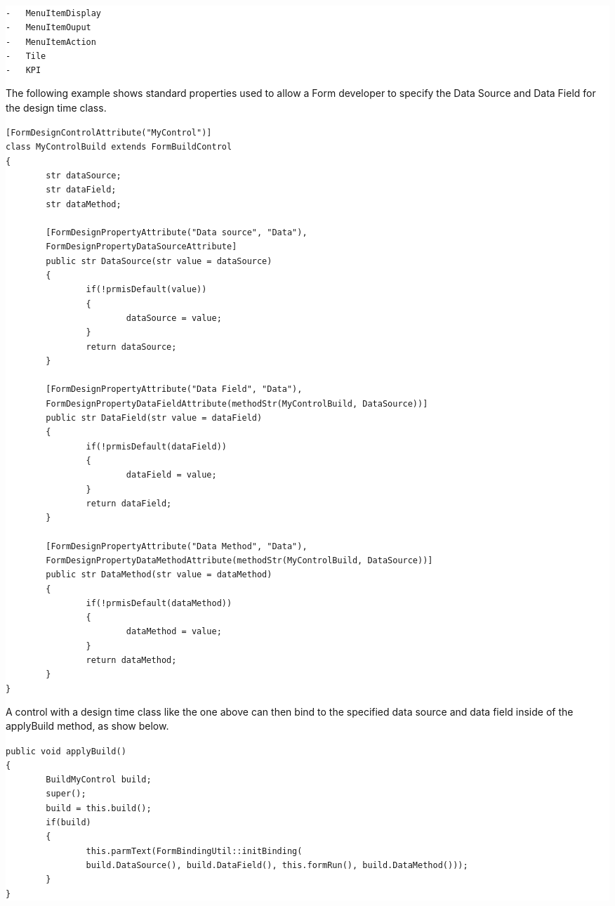     -   MenuItemDisplay
    -   MenuItemOuput
    -   MenuItemAction
    -   Tile
    -   KPI

The following example shows standard properties used to allow a Form developer to specify the Data Source and Data Field for the design time class.

    [FormDesignControlAttribute("MyControl")]
    class MyControlBuild extends FormBuildControl
    {
            str dataSource; 
            str dataField;
            str dataMethod;
     
            [FormDesignPropertyAttribute("Data source", "Data"),
            FormDesignPropertyDataSourceAttribute]
            public str DataSource(str value = dataSource)
            {
                    if(!prmisDefault(value))
                    {
                            dataSource = value;
                    }
                    return dataSource;
            }

            [FormDesignPropertyAttribute("Data Field", "Data"),
            FormDesignPropertyDataFieldAttribute(methodStr(MyControlBuild, DataSource))]
            public str DataField(str value = dataField)
            {
                    if(!prmisDefault(dataField))
                    {
                            dataField = value;
                    }
                    return dataField;
            }

            [FormDesignPropertyAttribute("Data Method", "Data"),
            FormDesignPropertyDataMethodAttribute(methodStr(MyControlBuild, DataSource))]
            public str DataMethod(str value = dataMethod)
            {
                    if(!prmisDefault(dataMethod))
                    {
                            dataMethod = value;
                    }
                    return dataMethod;
            }
    }

A control with a design time class like the one above can then bind to the specified data source and data field inside of the applyBuild method, as show below.

    public void applyBuild()
    {
            BuildMyControl build;
            super();
            build = this.build();
            if(build)
            {
                    this.parmText(FormBindingUtil::initBinding(
                    build.DataSource(), build.DataField(), this.formRun(), build.DataMethod()));
            }
    }

